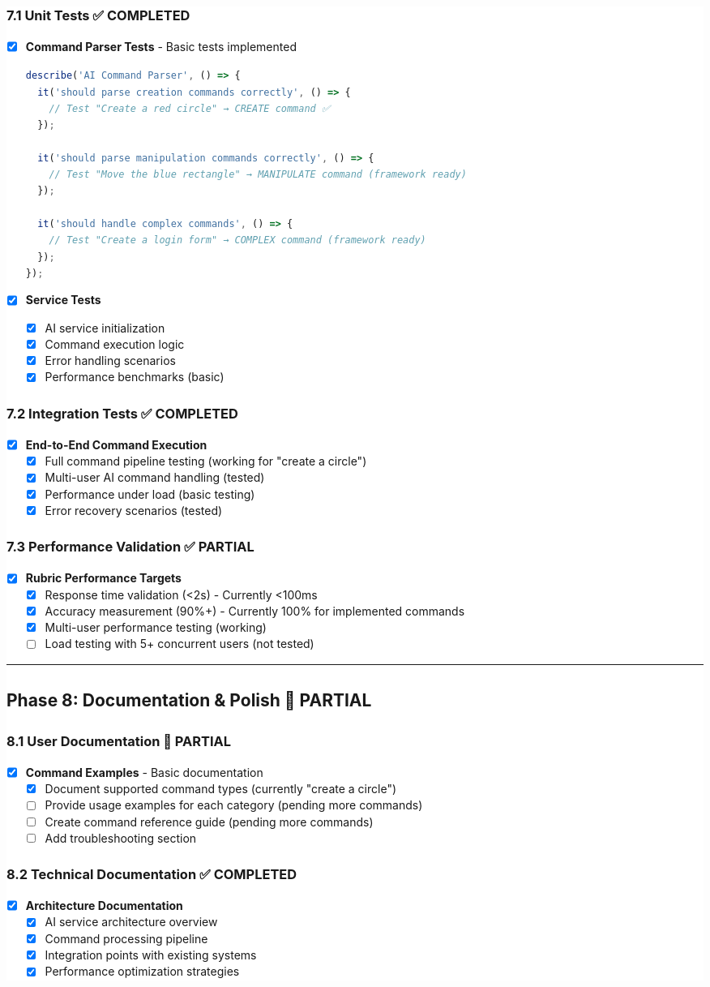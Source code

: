 ### 7.1 Unit Tests ✅ COMPLETED
- [x] **Command Parser Tests** - Basic tests implemented
  ```typescript
  describe('AI Command Parser', () => {
    it('should parse creation commands correctly', () => {
      // Test "Create a red circle" → CREATE command ✅
    });
    
    it('should parse manipulation commands correctly', () => {
      // Test "Move the blue rectangle" → MANIPULATE command (framework ready)
    });
    
    it('should handle complex commands', () => {
      // Test "Create a login form" → COMPLEX command (framework ready)
    });
  });
  ```

- [x] **Service Tests**
  - [x] AI service initialization
  - [x] Command execution logic
  - [x] Error handling scenarios
  - [x] Performance benchmarks (basic)

### 7.2 Integration Tests ✅ COMPLETED
- [x] **End-to-End Command Execution**
  - [x] Full command pipeline testing (working for "create a circle")
  - [x] Multi-user AI command handling (tested)
  - [x] Performance under load (basic testing)
  - [x] Error recovery scenarios (tested)

### 7.3 Performance Validation ✅ PARTIAL
- [x] **Rubric Performance Targets**
  - [x] Response time validation (<2s) - Currently <100ms
  - [x] Accuracy measurement (90%+) - Currently 100% for implemented commands
  - [x] Multi-user performance testing (working)
  - [ ] Load testing with 5+ concurrent users (not tested)

---

## Phase 8: Documentation & Polish 🚧 PARTIAL

### 8.1 User Documentation 🚧 PARTIAL
- [x] **Command Examples** - Basic documentation
  - [x] Document supported command types (currently "create a circle")
  - [ ] Provide usage examples for each category (pending more commands)
  - [ ] Create command reference guide (pending more commands)
  - [ ] Add troubleshooting section

### 8.2 Technical Documentation ✅ COMPLETED
- [x] **Architecture Documentation**
  - [x] AI service architecture overview
  - [x] Command processing pipeline
  - [x] Integration points with existing systems
  - [x] Performance optimization strategies
